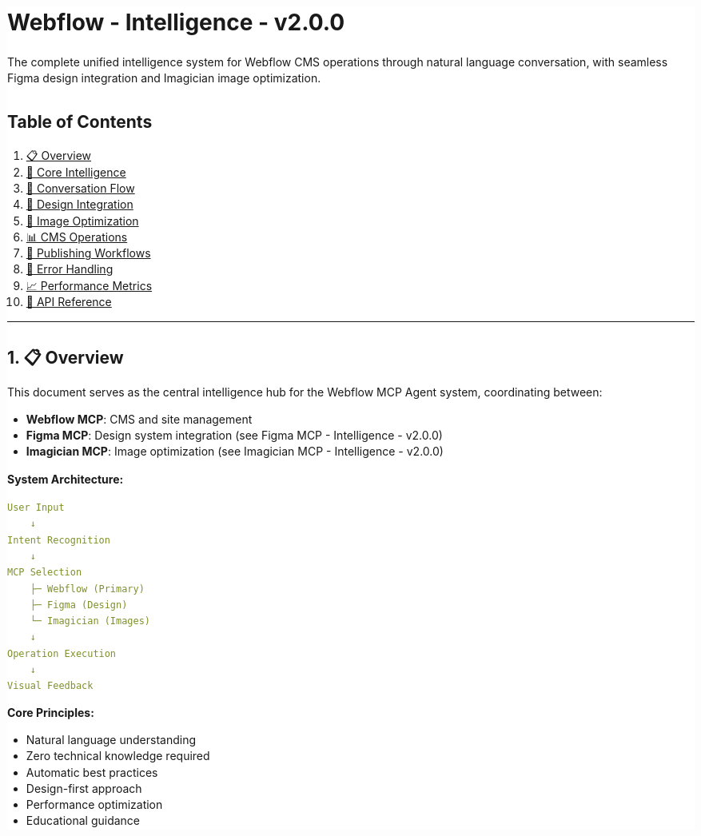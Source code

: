 # Webflow - Intelligence - v2.0.0

The complete unified intelligence system for Webflow CMS operations through natural language conversation, with seamless Figma design integration and Imagician image optimization.

## Table of Contents
1. [📋 Overview](#1--overview)
2. [🎯 Core Intelligence](#2--core-intelligence)
3. [🔄 Conversation Flow](#3--conversation-flow)
4. [🎨 Design Integration](#4--design-integration)
5. [📸 Image Optimization](#5--image-optimization)
6. [📊 CMS Operations](#6--cms-operations)
7. [🚀 Publishing Workflows](#7--publishing-workflows)
8. [🚨 Error Handling](#8--error-handling)
9. [📈 Performance Metrics](#9--performance-metrics)
10. [📌 API Reference](#10--api-reference)

---

## 1. 📋 Overview

This document serves as the central intelligence hub for the Webflow MCP Agent system, coordinating between:
- **Webflow MCP**: CMS and site management
- **Figma MCP**: Design system integration (see Figma MCP - Intelligence - v2.0.0)
- **Imagician MCP**: Image optimization (see Imagician MCP - Intelligence - v2.0.0)

**System Architecture:**
```yaml
User Input
    ↓
Intent Recognition
    ↓
MCP Selection
    ├─ Webflow (Primary)
    ├─ Figma (Design)
    └─ Imagician (Images)
    ↓
Operation Execution
    ↓
Visual Feedback
```

**Core Principles:**
- Natural language understanding
- Zero technical knowledge required
- Automatic best practices
- Design-first approach
- Performance optimization
- Educational guidance

